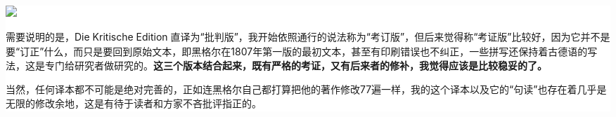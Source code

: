 ![](http://mmbiz.qpic.cn/mmbiz_png/2CUpZFia8kGMj3OEfRlhQSfTlCphnbMPKFzzIibe0AQAu7iawgOycCEicdiaFiaovNZebP1WyDmfKHiar12jjsGTCnDQA/0?wx_fmt=png)

需要说明的是，Die Kritische Edition 直译为“批判版”，我开始依照通行的说法称为“考订版”，但后来觉得称“考证版”比较好，因为它并不是要“订正”什么，而只是要回到原始文本，即黑格尔在1807年第一版的最初文本，甚至有印刷错误也不纠正，一些拼写还保持着古德语的写法，这是专门给研究者做研究的。**这三个版本结合起来，既有严格的考证，又有后来者的修补，我觉得应该是比较稳妥的了。** 

当然，任何译本都不可能是绝对完善的，正如连黑格尔自己都打算把他的著作修改77遍一样，我的这个译本以及它的“句读”也存在着几乎是无限的修改余地，这是有待于读者和方家不吝批评指正的。